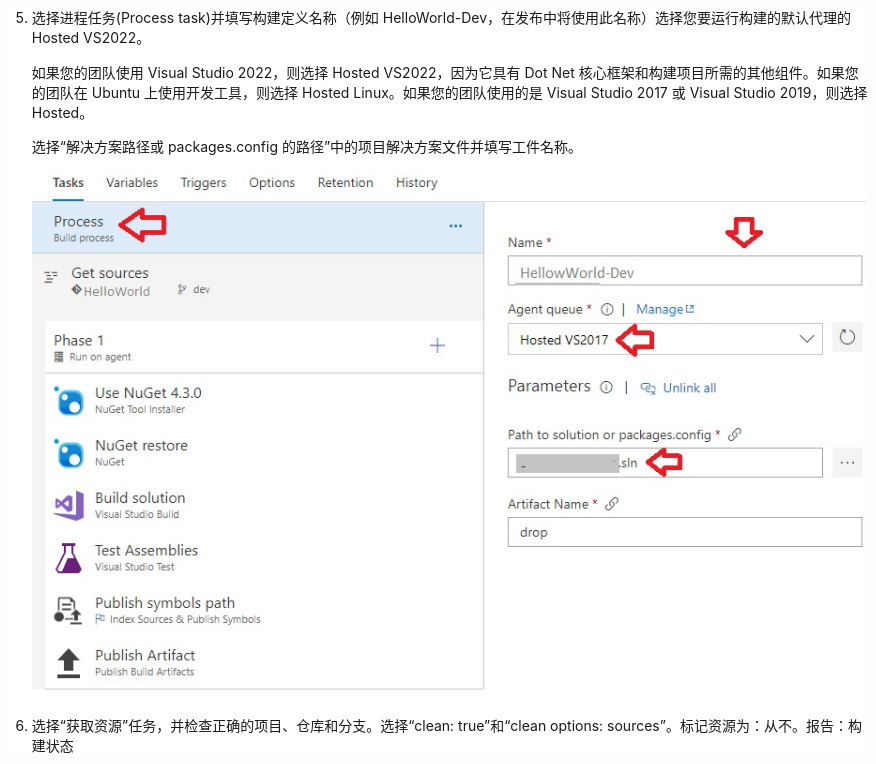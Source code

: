 5. 选择进程任务(Process task)并填写构建定义名称（例如 HelloWorld-Dev，在发布中将使用此名称）选择您要运行构建的默认代理的 Hosted VS2022。

   如果您的团队使用 Visual Studio 2022，则选择 Hosted VS2022，因为它具有 Dot Net 核心框架和构建项目所需的其他组件。如果您的团队在 Ubuntu 上使用开发工具，则选择 Hosted Linux。如果您的团队使用的是 Visual Studio 2017 或 Visual Studio 2019，则选择 Hosted。

   选择“解决方案路径或 packages.config 的路径”中的项目解决方案文件并填写工件名称。

   ![5_1Step5_NamingOfBuildDefination](Image\5_1Step5_NamingOfBuildDefination.jpg)

6. 选择“获取资源”任务，并检查正确的项目、仓库和分支。选择“clean: true”和“clean options: sources”。标记资源为：从不。报告：构建状态
